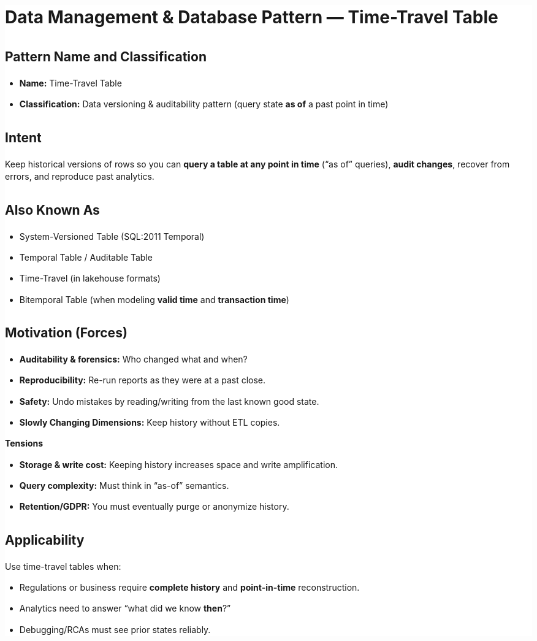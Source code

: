 
# Data Management & Database Pattern — Time-Travel Table

## Pattern Name and Classification

-   **Name:** Time-Travel Table

-   **Classification:** Data versioning & auditability pattern (query state **as of** a past point in time)


## Intent

Keep historical versions of rows so you can **query a table at any point in time** (“as of” queries), **audit changes**, recover from errors, and reproduce past analytics.

## Also Known As

-   System-Versioned Table (SQL:2011 Temporal)

-   Temporal Table / Auditable Table

-   Time-Travel (in lakehouse formats)

-   Bitemporal Table (when modeling **valid time** and **transaction time**)


## Motivation (Forces)

-   **Auditability & forensics:** Who changed what and when?

-   **Reproducibility:** Re-run reports as they were at a past close.

-   **Safety:** Undo mistakes by reading/writing from the last known good state.

-   **Slowly Changing Dimensions:** Keep history without ETL copies.


**Tensions**

-   **Storage & write cost:** Keeping history increases space and write amplification.

-   **Query complexity:** Must think in “as-of” semantics.

-   **Retention/GDPR:** You must eventually purge or anonymize history.


## Applicability

Use time-travel tables when:

-   Regulations or business require **complete history** and **point-in-time** reconstruction.

-   Analytics need to answer “what did we know **then**?”

-   Debugging/RCAs must see prior states reliably.
